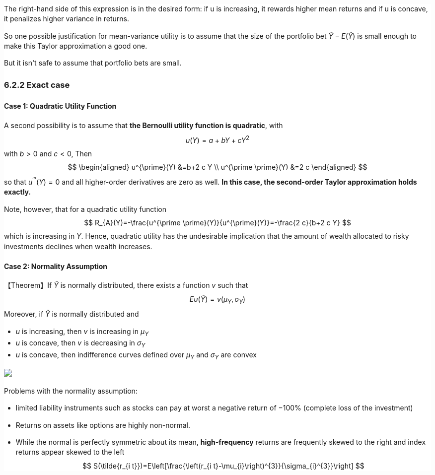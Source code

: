 The right-hand side of this expression is in the desired form: if u is increasing, it rewards higher mean returns and if u is concave, it penalizes higher variance in returns.

So one possible justification for mean-variance utility is to assume that the size of the portfolio bet $\tilde{Y}− E(\tilde{Y})$ is small enough to make this Taylor approximation a good one. 

But it isn't safe to assume that portfolio bets are small.

### 6.2.2 Exact case

#### Case 1: Quadratic Utility Function

A second possibility is to assume that **the Bernoulli utility function is quadratic**, with
$$
u(Y)=a+b Y+c Y^{2}
$$
with $b>0$ and $c<0,$ Then
$$
\begin{aligned}
u^{\prime}(Y) &=b+2 c Y \\
u^{\prime \prime}(Y) &=2 c
\end{aligned}
$$
so that $u^{\prime \prime \prime}(Y)=0$ and all higher-order derivatives are zero as well. **In this case, the second-order Taylor approximation holds exactly.**

Note, however, that for a quadratic utility function
$$
R_{A}(Y)=-\frac{u^{\prime \prime}(Y)}{u^{\prime}(Y)}=-\frac{2 c}{b+2 c Y}
$$
which is increasing in $Y$.
Hence, quadratic utility has the undesirable implication that the amount of wealth allocated to risky investments declines when wealth increases.

#### Case 2: Normality Assumption

【Theorem】If $\tilde{Y}$ is normally distributed, there exists a function $v$ such that
$$
E u(\tilde{Y})=v\left(\mu_{Y}, \sigma_{Y}\right)
$$
Moreover, if $\tilde{Y}$ is normally distributed and

- $u$ is increasing, then $v$ is increasing in $\mu_{Y}$
- $u$ is concave, then $v$ is decreasing in $\sigma_{Y}$
- $u$ is concave, then indifference curves defined over $\mu_{Y}$ and $\sigma_{Y}$ are convex

![](https://cdn.jsdelivr.net/gh/Henrry-Wu/FigBed/Figs/20200417115416.png)

Problems with the normality assumption:

- limited liability instruments such as stocks can pay at worst a negative return of $-100 \%$ (complete loss of the investment)

- Returns on assets like options are highly non-normal.
- While the normal is perfectly symmetric about its mean, **high-frequency** returns are frequently skewed to the right and index returns appear skewed to the left
$$
S(\tilde{r_{i t}})=E\left[\frac{\left(r_{i t}-\mu_{i}\right)^{3}}{\sigma_{i}^{3}}\right]
$$
